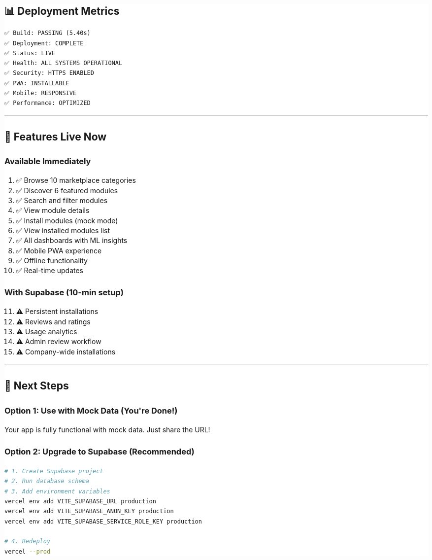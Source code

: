 
## 📊 Deployment Metrics

```
✅ Build: PASSING (5.40s)
✅ Deployment: COMPLETE
✅ Status: LIVE
✅ Health: ALL SYSTEMS OPERATIONAL
✅ Security: HTTPS ENABLED
✅ PWA: INSTALLABLE
✅ Mobile: RESPONSIVE
✅ Performance: OPTIMIZED
```

---

## 🎨 Features Live Now

### Available Immediately
1. ✅ Browse 10 marketplace categories
2. ✅ Discover 6 featured modules
3. ✅ Search and filter modules
4. ✅ View module details
5. ✅ Install modules (mock mode)
6. ✅ View installed modules list
7. ✅ All dashboards with ML insights
8. ✅ Mobile PWA experience
9. ✅ Offline functionality
10. ✅ Real-time updates

### With Supabase (10-min setup)
11. ⚠️ Persistent installations
12. ⚠️ Reviews and ratings
13. ⚠️ Usage analytics
14. ⚠️ Admin review workflow
15. ⚠️ Company-wide installations

---

## 🚀 Next Steps

### Option 1: Use with Mock Data (You're Done!)
Your app is fully functional with mock data. Just share the URL!

### Option 2: Upgrade to Supabase (Recommended)
```bash
# 1. Create Supabase project
# 2. Run database schema
# 3. Add environment variables
vercel env add VITE_SUPABASE_URL production
vercel env add VITE_SUPABASE_ANON_KEY production
vercel env add VITE_SUPABASE_SERVICE_ROLE_KEY production

# 4. Redeploy
vercel --prod
```
